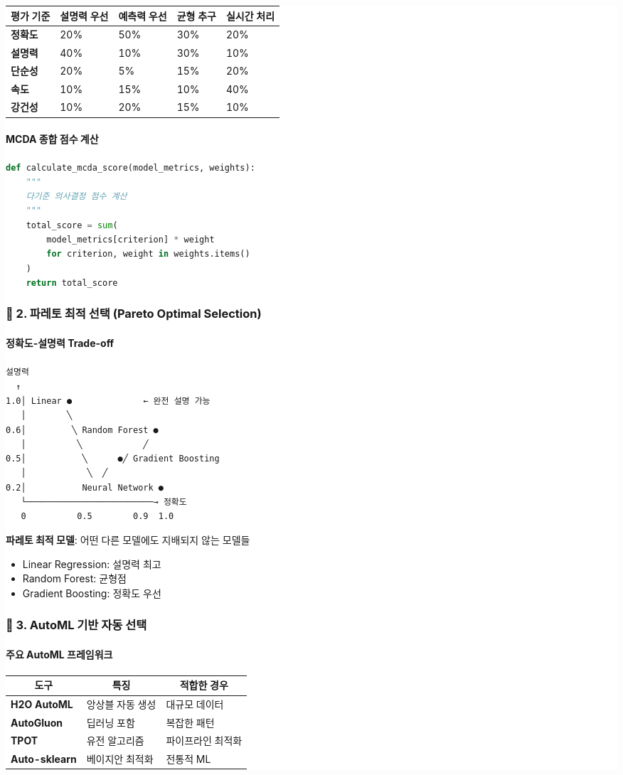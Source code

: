 | 평가 기준 | 설명력 우선 | 예측력 우선 | 균형 추구 | 실시간 처리 |
|-----------|------------|------------|----------|------------|
| **정확도** | 20% | 50% | 30% | 20% |
| **설명력** | 40% | 10% | 30% | 10% |
| **단순성** | 20% | 5% | 15% | 20% |
| **속도** | 10% | 15% | 10% | 40% |
| **강건성** | 10% | 20% | 15% | 10% |

#### MCDA 종합 점수 계산
```python
def calculate_mcda_score(model_metrics, weights):
    """
    다기준 의사결정 점수 계산
    """
    total_score = sum(
        model_metrics[criterion] * weight
        for criterion, weight in weights.items()
    )
    return total_score
```

### 🔬 2. 파레토 최적 선택 (Pareto Optimal Selection)

#### 정확도-설명력 Trade-off

```
설명력
  ↑
1.0│ Linear ●              ← 완전 설명 가능
   │        ╲
0.6│         ╲ Random Forest ●
   │          ╲            ╱
0.5│           ╲      ●╱ Gradient Boosting
   │            ╲  ╱
0.2│           Neural Network ●
   └─────────────────────────→ 정확도
   0          0.5        0.9  1.0
```

**파레토 최적 모델**: 어떤 다른 모델에도 지배되지 않는 모델들
- Linear Regression: 설명력 최고
- Random Forest: 균형점
- Gradient Boosting: 정확도 우선

### 🤖 3. AutoML 기반 자동 선택

#### 주요 AutoML 프레임워크

| 도구 | 특징 | 적합한 경우 |
|------|------|-----------|
| **H2O AutoML** | 앙상블 자동 생성 | 대규모 데이터 |
| **AutoGluon** | 딥러닝 포함 | 복잡한 패턴 |
| **TPOT** | 유전 알고리즘 | 파이프라인 최적화 |
| **Auto-sklearn** | 베이지안 최적화 | 전통적 ML |

